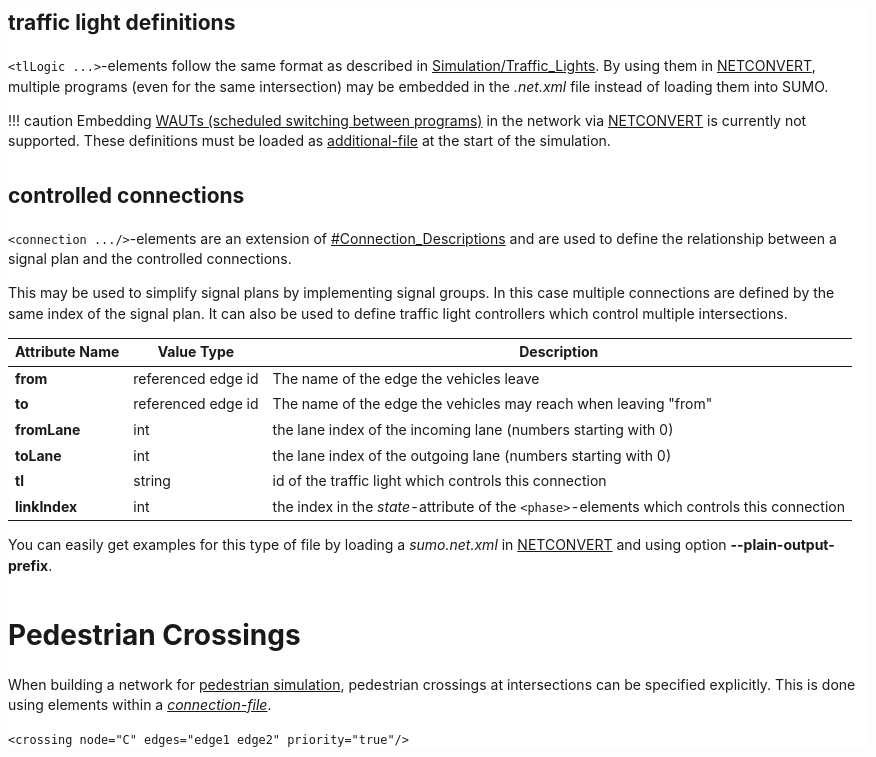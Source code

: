 ## traffic light definitions

`<tlLogic ...>`-elements follow the same format as described in
[Simulation/Traffic_Lights](../Simulation/Traffic_Lights.md). By
using them in [NETCONVERT](../NETCONVERT.md), multiple programs
(even for the same intersection) may be embedded in the *.net.xml* file
instead of loading them into SUMO.

!!! caution
    Embedding [WAUTs (scheduled switching between programs)](../Simulation/Traffic_Lights.md#defining_program_switch_times_and_procedure) in the network via [NETCONVERT](../NETCONVERT.md) is currently not supported. These definitions must be loaded as [additional-file](../SUMO.md#format_of_additional_files) at the start of the simulation.

## controlled connections

`<connection .../>`-elements are an extension of
[\#Connection_Descriptions](#connection_descriptions) and
are used to define the relationship between a signal plan and the
controlled connections.

This may be used to simplify signal plans by implementing signal groups.
In this case multiple connections are defined by the same index of the
signal plan. It can also be used to define traffic light controllers
which control multiple intersections.

| Attribute Name | Value Type         | Description                                                                        |
| -------------- | ------------------ | ---------------------------------------------------------------------------------- |
| **from**       | referenced edge id | The name of the edge the vehicles leave                                            |
| **to**         | referenced edge id | The name of the edge the vehicles may reach when leaving "from"                    |
| **fromLane**   | int                | the lane index of the incoming lane (numbers starting with 0)                      |
| **toLane**     | int                | the lane index of the outgoing lane (numbers starting with 0)                      |
| **tl**         | string             | id of the traffic light which controls this connection                             |
| **linkIndex**  | int                | the index in the *state*-attribute of the `<phase>`-elements which controls this connection |

You can easily get examples for this type of file by loading a
*sumo.net.xml* in [NETCONVERT](../NETCONVERT.md) and using option **--plain-output-prefix**.

# Pedestrian Crossings

When building a network for [pedestrian simulation](../Simulation/Pedestrians.md), pedestrian crossings at
intersections can be specified explicitly. This is done using  elements
within a
[*connection-file*](#connection_descriptions).

```
<crossing node="C" edges="edge1 edge2" priority="true"/>
```
